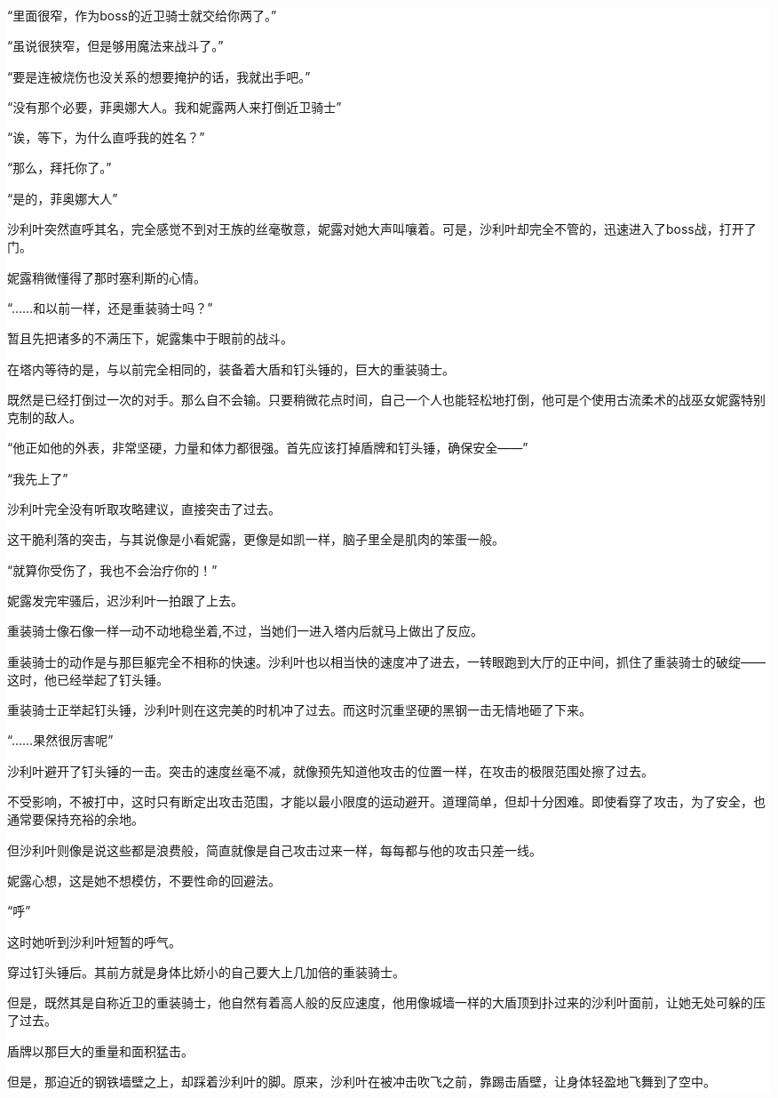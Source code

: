 “里面很窄，作为boss的近卫骑士就交给你两了。”

“虽说很狭窄，但是够用魔法来战斗了。”

“要是连被烧伤也没关系的想要掩护的话，我就出手吧。”

“没有那个必要，菲奥娜大人。我和妮露两人来打倒近卫骑士”

“诶，等下，为什么直呼我的姓名？”

“那么，拜托你了。”

“是的，菲奥娜大人”

沙利叶突然直呼其名，完全感觉不到对王族的丝毫敬意，妮露对她大声叫嚷着。可是，沙利叶却完全不管的，迅速进入了boss战，打开了门。

妮露稍微懂得了那时塞利斯的心情。

“……和以前一样，还是重装骑士吗？”

暂且先把诸多的不满压下，妮露集中于眼前的战斗。

在塔内等待的是，与以前完全相同的，装备着大盾和钉头锤的，巨大的重装骑士。

既然是已经打倒过一次的对手。那么自不会输。只要稍微花点时间，自己一个人也能轻松地打倒，他可是个使用古流柔术的战巫女妮露特别克制的敌人。

“他正如他的外表，非常坚硬，力量和体力都很强。首先应该打掉盾牌和钉头锤，确保安全——”

“我先上了”

沙利叶完全没有听取攻略建议，直接突击了过去。

这干脆利落的突击，与其说像是小看妮露，更像是如凯一样，脑子里全是肌肉的笨蛋一般。

“就算你受伤了，我也不会治疗你的！”

妮露发完牢骚后，迟沙利叶一拍跟了上去。

重装骑士像石像一样一动不动地稳坐着,不过，当她们一进入塔内后就马上做出了反应。

重装骑士的动作是与那巨躯完全不相称的快速。沙利叶也以相当快的速度冲了进去，一转眼跑到大厅的正中间，抓住了重装骑士的破绽――这时，他已经举起了钉头锤。

重装骑士正举起钉头锤，沙利叶则在这完美的时机冲了过去。而这时沉重坚硬的黑钢一击无情地砸了下来。

“……果然很厉害呢”

沙利叶避开了钉头锤的一击。突击的速度丝毫不减，就像预先知道他攻击的位置一样，在攻击的极限范围处擦了过去。

不受影响，不被打中，这时只有断定出攻击范围，才能以最小限度的运动避开。道理简单，但却十分困难。即使看穿了攻击，为了安全，也通常要保持充裕的余地。

但沙利叶则像是说这些都是浪费般，简直就像是自己攻击过来一样，每每都与他的攻击只差一线。

妮露心想，这是她不想模仿，不要性命的回避法。

“呼”

这时她听到沙利叶短暂的呼气。

穿过钉头锤后。其前方就是身体比娇小的自己要大上几加倍的重装骑士。

但是，既然其是自称近卫的重装骑士，他自然有着高人般的反应速度，他用像城墙一样的大盾顶到扑过来的沙利叶面前，让她无处可躲的压了过去。

盾牌以那巨大的重量和面积猛击。

但是，那迫近的钢铁墙壁之上，却踩着沙利叶的脚。原来，沙利叶在被冲击吹飞之前，靠踢击盾壁，让身体轻盈地飞舞到了空中。
